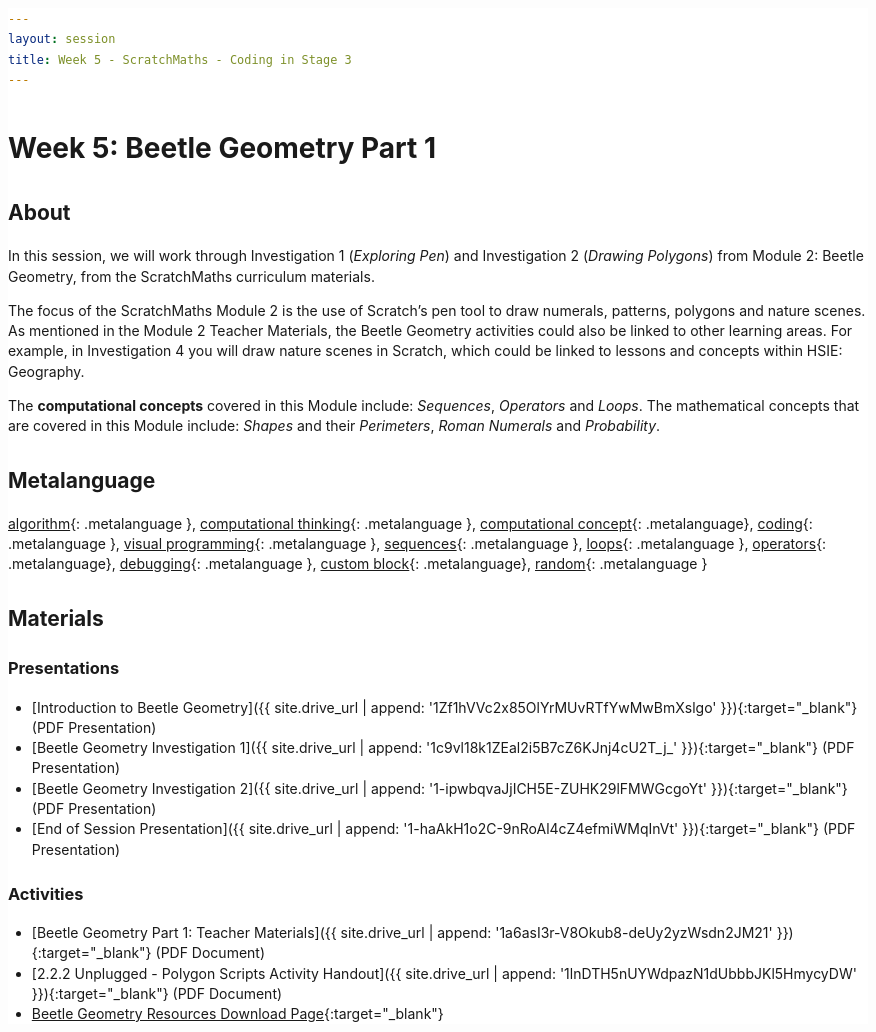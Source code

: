 ```yaml
---
layout: session
title: Week 5 - ScratchMaths - Coding in Stage 3
---
```


# Week 5: Beetle Geometry Part 1

## About

In this session, we will work through Investigation 1 (*Exploring Pen*) and Investigation 2 (*Drawing Polygons*) from Module 2: Beetle Geometry, from the ScratchMaths curriculum materials.

The focus of the ScratchMaths Module 2 is the use of Scratch’s pen tool to draw numerals, patterns, polygons and nature scenes. As mentioned in the Module 2 Teacher Materials, the Beetle Geometry activities could also be linked to other learning areas. For example, in Investigation 4 you will draw nature scenes in Scratch, which could be linked to lessons and concepts within HSIE: Geography. 

The **computational concepts** covered in this Module include: *Sequences*, *Operators* and *Loops*. The mathematical concepts that are covered in this Module include: *Shapes* and their *Perimeters*, *Roman Numerals* and *Probability*.

## Metalanguage

[algorithm](){: .metalanguage }, [computational thinking](){: .metalanguage }, [computational concept](){: .metalanguage}, [coding](){: .metalanguage }, [visual programming](){: .metalanguage }, [sequences](){: .metalanguage }, [loops](){: .metalanguage }, [operators](){: .metalanguage}, [debugging](){: .metalanguage }, [custom block](){: .metalanguage}, [random](){: .metalanguage }

## Materials

### Presentations

- [Introduction to Beetle Geometry]({{ site.drive_url | append: '1Zf1hVVc2x85OlYrMUvRTfYwMwBmXslgo' }}){:target="_blank"} (PDF Presentation)
- [Beetle Geometry Investigation 1]({{ site.drive_url | append: '1c9vl18k1ZEal2i5B7cZ6KJnj4cU2T_j_' }}){:target="_blank"} (PDF Presentation)
- [Beetle Geometry Investigation 2]({{ site.drive_url | append: '1-ipwbqvaJjICH5E-ZUHK29lFMWGcgoYt' }}){:target="_blank"} (PDF Presentation)
- [End of Session Presentation]({{ site.drive_url | append: '1-haAkH1o2C-9nRoAl4cZ4efmiWMqInVt' }}){:target="_blank"} (PDF Presentation)

### Activities

- [Beetle Geometry Part 1: Teacher Materials]({{ site.drive_url | append: '1a6asI3r-V8Okub8-deUy2yzWsdn2JM21' }}){:target="_blank"} (PDF Document)
- [2.2.2 Unplugged - Polygon Scripts Activity Handout]({{ site.drive_url | append: '1lnDTH5nUYWdpazN1dUbbbJKl5HmycyDW' }}){:target="_blank"} (PDF Document)
- [Beetle Geometry Resources Download Page](http://www.ucl.ac.uk/ioe/research/projects/scratchmaths/curriculum-materials/module-2-beetle-geometry){:target="_blank"}
